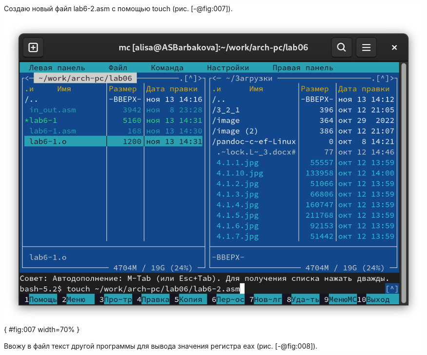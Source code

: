 Создаю новый файл lab6-2.asm с помощью touch (рис. [-@fig:007]).

![Создание файла](image/7.png){ #fig:007 width=70% }

Ввожу в файл текст другой программы для вывода значения регистра eax (рис. [-@fig:008]).
